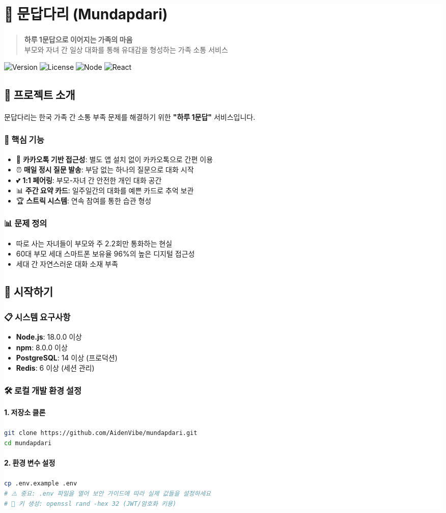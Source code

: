 # 🌉 문답다리 (Mundapdari)

> **하루 1문답으로 이어지는 가족의 마음**  
> 부모와 자녀 간 일상 대화를 통해 유대감을 형성하는 가족 소통 서비스

![Version](https://img.shields.io/badge/version-1.0.0-blue.svg)
![License](https://img.shields.io/badge/license-MIT-green.svg)
![Node](https://img.shields.io/badge/node-%3E%3D18.0.0-brightgreen.svg)
![React](https://img.shields.io/badge/react-18.2.0-blue.svg)

## 📌 프로젝트 소개

문답다리는 한국 가족 간 소통 부족 문제를 해결하기 위한 **"하루 1문답"** 서비스입니다.

### 🎯 핵심 기능

- 📱 **카카오톡 기반 접근성**: 별도 앱 설치 없이 카카오톡으로 간편 이용
- ⏰ **매일 정시 질문 발송**: 부담 없는 하나의 질문으로 대화 시작
- 💕 **1:1 페어링**: 부모-자녀 간 안전한 개인 대화 공간
- 📊 **주간 요약 카드**: 일주일간의 대화를 예쁜 카드로 추억 보관
- 🏆 **스트릭 시스템**: 연속 참여를 통한 습관 형성

### 📊 문제 정의

- 따로 사는 자녀들이 부모와 주 2.2회만 통화하는 현실
- 60대 부모 세대 스마트폰 보유율 96%의 높은 디지털 접근성
- 세대 간 자연스러운 대화 소재 부족

## 🚀 시작하기

### 📋 시스템 요구사항

- **Node.js**: 18.0.0 이상
- **npm**: 8.0.0 이상
- **PostgreSQL**: 14 이상 (프로덕션)
- **Redis**: 6 이상 (세션 관리)

### 🛠️ 로컬 개발 환경 설정

#### 1. 저장소 클론

```bash
git clone https://github.com/AidenVibe/mundapdari.git
cd mundapdari
```

#### 2. 환경 변수 설정

```bash
cp .env.example .env
# ⚠️ 중요: .env 파일을 열어 보안 가이드에 따라 실제 값들을 설정하세요
# 🔑 키 생성: openssl rand -hex 32 (JWT/암호화 키용)
```
